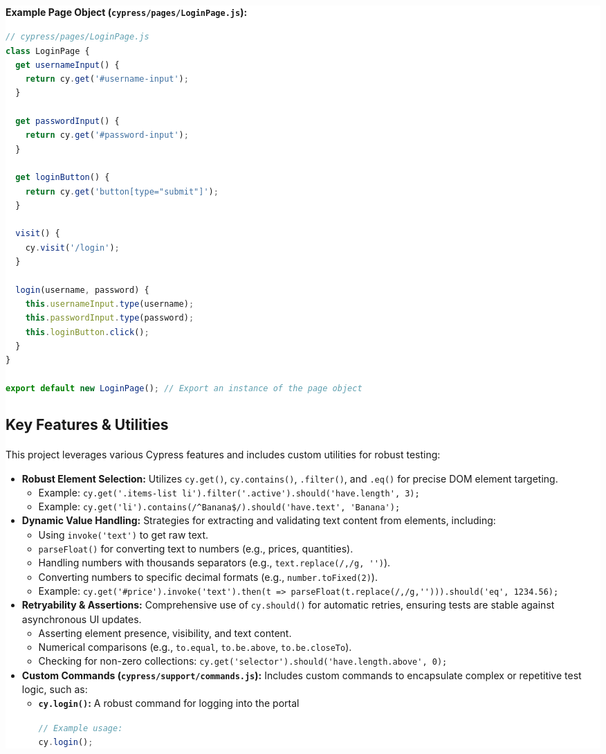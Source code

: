 **Example Page Object (`cypress/pages/LoginPage.js`):**

```javascript
// cypress/pages/LoginPage.js
class LoginPage {
  get usernameInput() {
    return cy.get('#username-input');
  }

  get passwordInput() {
    return cy.get('#password-input');
  }

  get loginButton() {
    return cy.get('button[type="submit"]');
  }

  visit() {
    cy.visit('/login');
  }

  login(username, password) {
    this.usernameInput.type(username);
    this.passwordInput.type(password);
    this.loginButton.click();
  }
}

export default new LoginPage(); // Export an instance of the page object
```

## Key Features & Utilities

This project leverages various Cypress features and includes custom utilities for robust testing:

* **Robust Element Selection:** Utilizes `cy.get()`, `cy.contains()`, `.filter()`, and `.eq()` for precise DOM element targeting.
    * Example: `cy.get('.items-list li').filter('.active').should('have.length', 3);`
    * Example: `cy.get('li').contains(/^Banana$/).should('have.text', 'Banana');`
* **Dynamic Value Handling:** Strategies for extracting and validating text content from elements, including:
    * Using `invoke('text')` to get raw text.
    * `parseFloat()` for converting text to numbers (e.g., prices, quantities).
    * Handling numbers with thousands separators (e.g., `text.replace(/,/g, '')`).
    * Converting numbers to specific decimal formats (e.g., `number.toFixed(2)`).
    * Example: `cy.get('#price').invoke('text').then(t => parseFloat(t.replace(/,/g,''))).should('eq', 1234.56);`
* **Retryability & Assertions:** Comprehensive use of `cy.should()` for automatic retries, ensuring tests are stable against asynchronous UI updates.
    * Asserting element presence, visibility, and text content.
    * Numerical comparisons (e.g., `to.equal`, `to.be.above`, `to.be.closeTo`).
    * Checking for non-zero collections: `cy.get('selector').should('have.length.above', 0);`
* **Custom Commands (`cypress/support/commands.js`):** Includes custom commands to encapsulate complex or repetitive test logic, such as:
    * **`cy.login()`:** A robust command for logging into the portal
        ```javascript
        // Example usage:
        cy.login();
        ```
